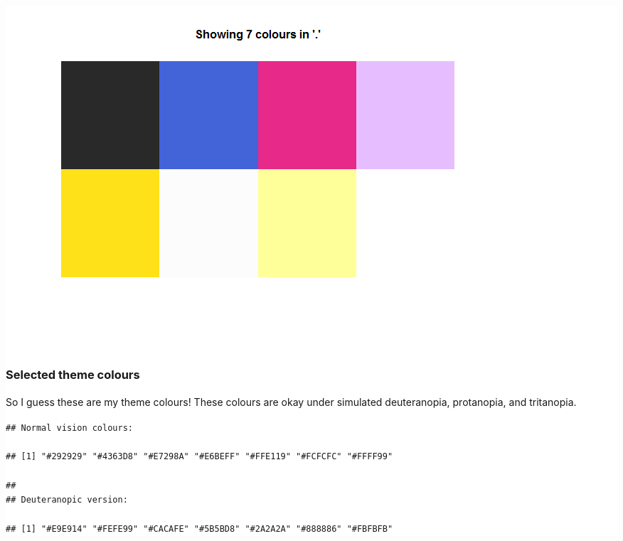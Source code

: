 ![](README_files/figure-gfm/unnamed-chunk-9-1.png)

### Selected theme colours

So I guess these are my theme colours\! These colours are okay under
simulated deuteranopia, protanopia, and
    tritanopia.

    ## Normal vision colours:

    ## [1] "#292929" "#4363D8" "#E7298A" "#E6BEFF" "#FFE119" "#FCFCFC" "#FFFF99"

    ## 
    ## Deuteranopic version:

    ## [1] "#E9E914" "#FEFE99" "#CACAFE" "#5B5BD8" "#2A2A2A" "#888886" "#FBFBFB"
